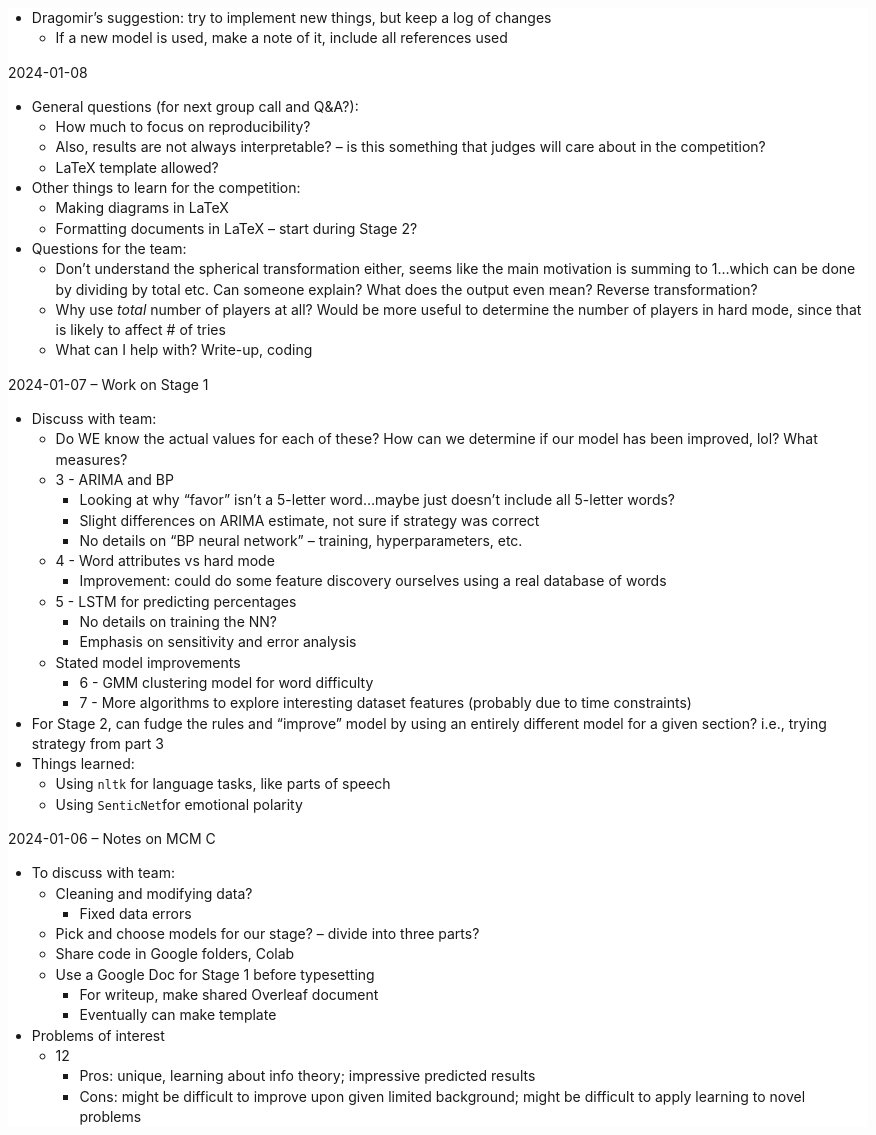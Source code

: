 - Dragomir’s suggestion: try to implement new things, but keep a log of changes
	- If a new model is used, make a note of it, include all references used

2024-01-08
- General questions (for next group call and Q&A?):
	- How much to focus on reproducibility?
	- Also, results are not always interpretable? – is this something that judges will care about in the competition?
	- LaTeX template allowed?
- Other things to learn for the competition:
	- Making diagrams in LaTeX
	- Formatting documents in LaTeX – start during Stage 2?
- Questions for the team:
	- Don’t understand the spherical transformation either, seems like the main motivation is summing to 1…which can be done by dividing by total etc. Can someone explain? What does the output even mean? Reverse transformation?
	- Why use *total* number of players at all? Would be more useful to determine the number of players in hard mode, since that is likely to affect # of tries
	- What can I help with? Write-up, coding

2024-01-07 – Work on Stage 1
- Discuss with team:
	- Do WE know the actual values for each of these? How can we determine if our model has been improved, lol? What measures?
	- 3 - ARIMA and BP
		- Looking at why “favor” isn’t a 5-letter word…maybe just doesn’t include all 5-letter words?
		- Slight differences on ARIMA estimate, not sure if strategy was correct
		- No details on “BP neural network” – training, hyperparameters, etc.
	- 4 - Word attributes vs hard mode
		- Improvement: could do some feature discovery ourselves using a real database of words
	- 5 - LSTM for predicting percentages
		- No details on training the NN?
		- Emphasis on sensitivity and error analysis
	- Stated model improvements
		- 6 - GMM clustering model for word difficulty
		- 7 - More algorithms to explore interesting dataset features (probably due to time constraints)
- For Stage 2, can fudge the rules and “improve” model by using an entirely different model for a given section? i.e., trying strategy from part 3
- Things learned:
	- Using `nltk` for language tasks, like parts of speech
	- Using `SenticNet`for emotional polarity

2024-01-06 – Notes on MCM C
- To discuss with team:
	- Cleaning and modifying data? 
		- Fixed data errors
	- Pick and choose models for our stage? – divide into three parts?
	- Share code in Google folders, Colab
	- Use a Google Doc for Stage 1 before typesetting
		- For writeup, make shared Overleaf document
		- Eventually can make template
- Problems of interest
	- 12
		- Pros: unique, learning about info theory; impressive predicted results
		- Cons: might be difficult to improve upon given limited background; might be difficult to apply learning to novel problems
